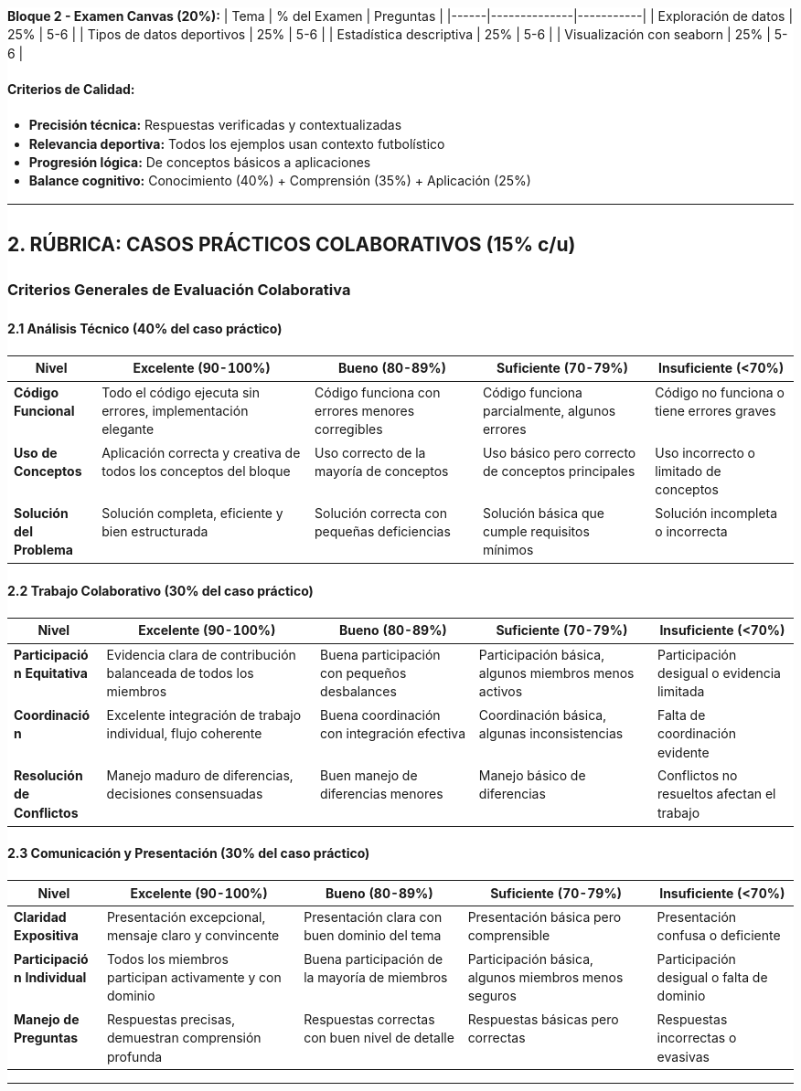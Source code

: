 **Bloque 2 - Examen Canvas (20%):**
| Tema | % del Examen | Preguntas |
|------|--------------|-----------|
| Exploración de datos | 25% | 5-6 |
| Tipos de datos deportivos | 25% | 5-6 |
| Estadística descriptiva | 25% | 5-6 |
| Visualización con seaborn | 25% | 5-6 |

#### Criterios de Calidad:
- **Precisión técnica:** Respuestas verificadas y contextualizadas
- **Relevancia deportiva:** Todos los ejemplos usan contexto futbolístico
- **Progresión lógica:** De conceptos básicos a aplicaciones
- **Balance cognitivo:** Conocimiento (40%) + Comprensión (35%) + Aplicación (25%)

---

## 2. RÚBRICA: CASOS PRÁCTICOS COLABORATIVOS (15% c/u)

### Criterios Generales de Evaluación Colaborativa

#### 2.1 Análisis Técnico (40% del caso práctico)

| Nivel | Excelente (90-100%) | Bueno (80-89%) | Suficiente (70-79%) | Insuficiente (<70%) |
|-------|-------------------|----------------|-------------------|-------------------|
| **Código Funcional** | Todo el código ejecuta sin errores, implementación elegante | Código funciona con errores menores corregibles | Código funciona parcialmente, algunos errores | Código no funciona o tiene errores graves |
| **Uso de Conceptos** | Aplicación correcta y creativa de todos los conceptos del bloque | Uso correcto de la mayoría de conceptos | Uso básico pero correcto de conceptos principales | Uso incorrecto o limitado de conceptos |
| **Solución del Problema** | Solución completa, eficiente y bien estructurada | Solución correcta con pequeñas deficiencias | Solución básica que cumple requisitos mínimos | Solución incompleta o incorrecta |

#### 2.2 Trabajo Colaborativo (30% del caso práctico)

| Nivel | Excelente (90-100%) | Bueno (80-89%) | Suficiente (70-79%) | Insuficiente (<70%) |
|-------|-------------------|----------------|-------------------|-------------------|
| **Participación Equitativa** | Evidencia clara de contribución balanceada de todos los miembros | Buena participación con pequeños desbalances | Participación básica, algunos miembros menos activos | Participación desigual o evidencia limitada |
| **Coordinación** | Excelente integración de trabajo individual, flujo coherente | Buena coordinación con integración efectiva | Coordinación básica, algunas inconsistencias | Falta de coordinación evidente |
| **Resolución de Conflictos** | Manejo maduro de diferencias, decisiones consensuadas | Buen manejo de diferencias menores | Manejo básico de diferencias | Conflictos no resueltos afectan el trabajo |

#### 2.3 Comunicación y Presentación (30% del caso práctico)

| Nivel | Excelente (90-100%) | Bueno (80-89%) | Suficiente (70-79%) | Insuficiente (<70%) |
|-------|-------------------|----------------|-------------------|-------------------|
| **Claridad Expositiva** | Presentación excepcional, mensaje claro y convincente | Presentación clara con buen dominio del tema | Presentación básica pero comprensible | Presentación confusa o deficiente |
| **Participación Individual** | Todos los miembros participan activamente y con dominio | Buena participación de la mayoría de miembros | Participación básica, algunos miembros menos seguros | Participación desigual o falta de dominio |
| **Manejo de Preguntas** | Respuestas precisas, demuestran comprensión profunda | Respuestas correctas con buen nivel de detalle | Respuestas básicas pero correctas | Respuestas incorrectas o evasivas |

---